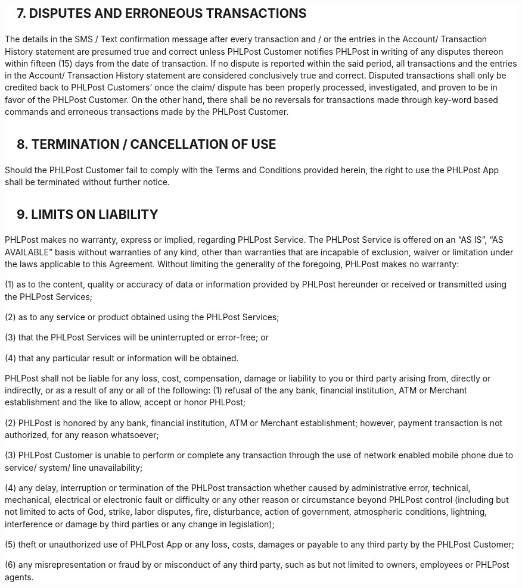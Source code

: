 ## ‎ ‎ ‎ ‎ 7. DISPUTES AND ERRONEOUS TRANSACTIONS

The details in the SMS / Text confirmation message after every transaction and / or the entries in the Account/ Transaction History statement are presumed true and correct unless PHLPost Customer notifies PHLPost in writing of any disputes thereon within fifteen (15) days from the date of transaction. If no dispute is reported within the said period, all transactions and the entries in the Account/ Transaction History statement are considered conclusively true and correct. Disputed transactions shall only be credited back to PHLPost Customers’ once the claim/ dispute has been properly processed, investigated, and proven to be in favor of the PHLPost Customer. On the other hand, there shall be no reversals for transactions made through key-word based commands and erroneous transactions made by the PHLPost Customer.

## ‎ ‎ ‎ ‎ 8. TERMINATION / CANCELLATION OF USE

Should the PHLPost Customer fail to comply with the Terms and Conditions provided herein, the right to use the PHLPost App shall be terminated without further notice.

## ‎ ‎ ‎ ‎ 9. LIMITS ON LIABILITY

PHLPost makes no warranty, express or implied, regarding PHLPost Service.
The PHLPost Service is offered on an “AS IS”, “AS AVAILABLE” basis without warranties of any kind, other than warranties that are incapable of exclusion, waiver or limitation under the laws applicable to this Agreement. Without limiting the generality of the foregoing, PHLPost makes no warranty: 

(1) as to the content, quality or accuracy of data or information provided by PHLPost hereunder or received or transmitted using the PHLPost Services; 

(2) as to any service or product obtained using the PHLPost Services; 

(3) that the PHLPost Services will be uninterrupted or error-free; or 

(4) that any particular result or information will be obtained.

PHLPost shall not be liable for any loss, cost, compensation, damage or liability to you or third party arising from, directly or indirectly, or as a result of any or all of the following:
(1) refusal of the any bank, financial institution, ATM or Merchant establishment and the like to allow, accept or honor PHLPost;

(2) PHLPost is honored by any bank, financial institution, ATM or Merchant establishment; however, payment transaction is not authorized, for any reason whatsoever;

(3) PHLPost Customer is unable to perform or complete any transaction through the use of  network enabled mobile phone due to service/ system/ line unavailability;

(4) any delay, interruption or termination of the PHLPost transaction whether caused by administrative error, technical, mechanical, electrical or electronic fault or difficulty or any other reason or circumstance beyond PHLPost control (including but not limited to acts of God, strike, labor disputes, fire, disturbance, action of government, atmospheric conditions, lightning, interference or damage by third parties or any change in legislation);

(5) theft or unauthorized use of PHLPost App  or any loss, costs, damages or payable to any third party by the PHLPost Customer;

(6) any misrepresentation or fraud by or misconduct of any third party, such as but not limited to owners, employees or PHLPost agents.
